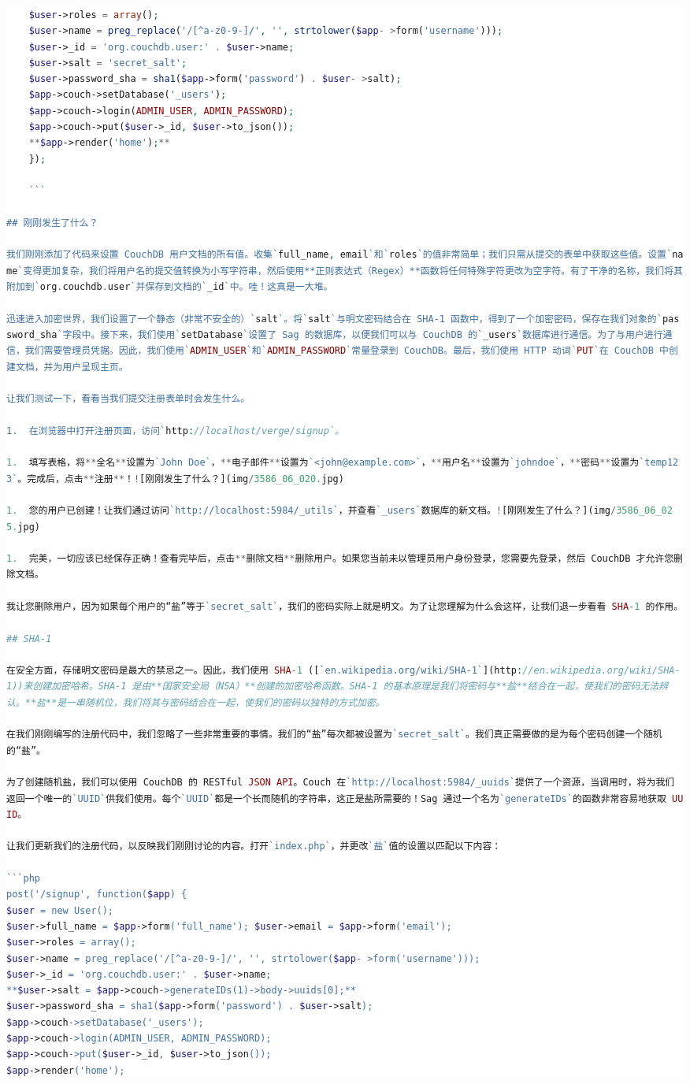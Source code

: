 ```php
    $user->roles = array();
    $user->name = preg_replace('/[^a-z0-9-]/', '', strtolower($app- >form('username')));
    $user->_id = 'org.couchdb.user:' . $user->name;
    $user->salt = 'secret_salt';
    $user->password_sha = sha1($app->form('password') . $user- >salt);
    $app->couch->setDatabase('_users');
    $app->couch->login(ADMIN_USER, ADMIN_PASSWORD);
    $app->couch->put($user->_id, $user->to_json());
    **$app->render('home');** 
    });

    ```

## 刚刚发生了什么？

我们刚刚添加了代码来设置 CouchDB 用户文档的所有值。收集`full_name, email`和`roles`的值非常简单；我们只需从提交的表单中获取这些值。设置`name`变得更加复杂，我们将用户名的提交值转换为小写字符串，然后使用**正则表达式（Regex）**函数将任何特殊字符更改为空字符。有了干净的名称，我们将其附加到`org.couchdb.user`并保存到文档的`_id`中。哇！这真是一大堆。

迅速进入加密世界，我们设置了一个静态（非常不安全的）`salt`。将`salt`与明文密码结合在 SHA-1 函数中，得到了一个加密密码，保存在我们对象的`password_sha`字段中。接下来，我们使用`setDatabase`设置了 Sag 的数据库，以便我们可以与 CouchDB 的`_users`数据库进行通信。为了与用户进行通信，我们需要管理员凭据。因此，我们使用`ADMIN_USER`和`ADMIN_PASSWORD`常量登录到 CouchDB。最后，我们使用 HTTP 动词`PUT`在 CouchDB 中创建文档，并为用户呈现主页。

让我们测试一下，看看当我们提交注册表单时会发生什么。

1.  在浏览器中打开注册页面，访问`http://localhost/verge/signup`。

1.  填写表格，将**全名**设置为`John Doe`，**电子邮件**设置为`<john@example.com>`，**用户名**设置为`johndoe`，**密码**设置为`temp123`。完成后，点击**注册**！![刚刚发生了什么？](img/3586_06_020.jpg)

1.  您的用户已创建！让我们通过访问`http://localhost:5984/_utils`，并查看`_users`数据库的新文档。![刚刚发生了什么？](img/3586_06_025.jpg)

1.  完美，一切应该已经保存正确！查看完毕后，点击**删除文档**删除用户。如果您当前未以管理员用户身份登录，您需要先登录，然后 CouchDB 才允许您删除文档。

我让您删除用户，因为如果每个用户的“盐”等于`secret_salt`，我们的密码实际上就是明文。为了让您理解为什么会这样，让我们退一步看看 SHA-1 的作用。

## SHA-1

在安全方面，存储明文密码是最大的禁忌之一。因此，我们使用 SHA-1 ([`en.wikipedia.org/wiki/SHA-1`](http://en.wikipedia.org/wiki/SHA-1))来创建加密哈希。SHA-1 是由**国家安全局（NSA）**创建的加密哈希函数。SHA-1 的基本原理是我们将密码与**盐**结合在一起，使我们的密码无法辨认。**盐**是一串随机位，我们将其与密码结合在一起，使我们的密码以独特的方式加密。

在我们刚刚编写的注册代码中，我们忽略了一些非常重要的事情。我们的“盐”每次都被设置为`secret_salt`。我们真正需要做的是为每个密码创建一个随机的“盐”。

为了创建随机盐，我们可以使用 CouchDB 的 RESTful JSON API。Couch 在`http://localhost:5984/_uuids`提供了一个资源，当调用时，将为我们返回一个唯一的`UUID`供我们使用。每个`UUID`都是一个长而随机的字符串，这正是盐所需要的！Sag 通过一个名为`generateIDs`的函数非常容易地获取 UUID。

让我们更新我们的注册代码，以反映我们刚刚讨论的内容。打开`index.php`，并更改`盐`值的设置以匹配以下内容：

```php
post('/signup', function($app) {
$user = new User();
$user->full_name = $app->form('full_name'); $user->email = $app->form('email');
$user->roles = array();
$user->name = preg_replace('/[^a-z0-9-]/', '', strtolower($app- >form('username')));
$user->_id = 'org.couchdb.user:' . $user->name;
**$user->salt = $app->couch->generateIDs(1)->body->uuids[0];** 
$user->password_sha = sha1($app->form('password') . $user->salt);
$app->couch->setDatabase('_users');
$app->couch->login(ADMIN_USER, ADMIN_PASSWORD);
$app->couch->put($user->_id, $user->to_json());
$app->render('home');
```
